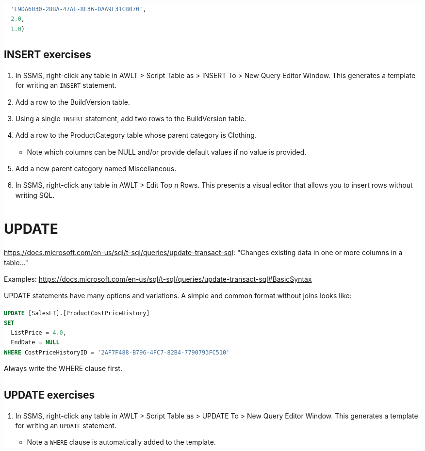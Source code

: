 ```sql
  'E9DA6030-28BA-47AE-8F36-DAA9F31CB070',
  2.0,
  1.0)
```
## INSERT exercises

1)  In SSMS, right-click any table in AWLT > Script Table as > INSERT
    To > New Query Editor Window. This generates a template for writing
    an `INSERT` statement.

2)  Add a row to the BuildVersion table.

3)  Using a single `INSERT` statement, add two rows to the BuildVersion
    table.

4)  Add a row to the ProductCategory table whose parent category is
    Clothing.
    
      - Note which columns can be NULL and/or provide default values if
        no value is provided.

5)  Add a new parent category named Miscellaneous.

6)  In SSMS, right-click any table in AWLT > Edit Top n Rows. This
    presents a visual editor that allows you to insert rows without
    writing SQL.

# UPDATE

<https://docs.microsoft.com/en-us/sql/t-sql/queries/update-transact-sql>:
"Changes existing data in one or more columns in a table..."

Examples:
<https://docs.microsoft.com/en-us/sql/t-sql/queries/update-transact-sql#BasicSyntax>

UPDATE statements have many options and variations. A simple and common
format without joins looks like:
```sql
UPDATE [SalesLT].[ProductCostPriceHistory]
SET
  ListPrice = 4.0,
  EndDate = NULL
WHERE CostPriceHistoryID = '2AF7F488-B796-4FC7-82B4-7790793FC510'
```
Always write the WHERE clause first.

## UPDATE exercises

1)  In SSMS, right-click any table in AWLT > Script Table as > UPDATE
    To > New Query Editor Window. This generates a template for writing
    an `UPDATE` statement.
    
      - Note a `WHERE` clause is automatically added to the template.
